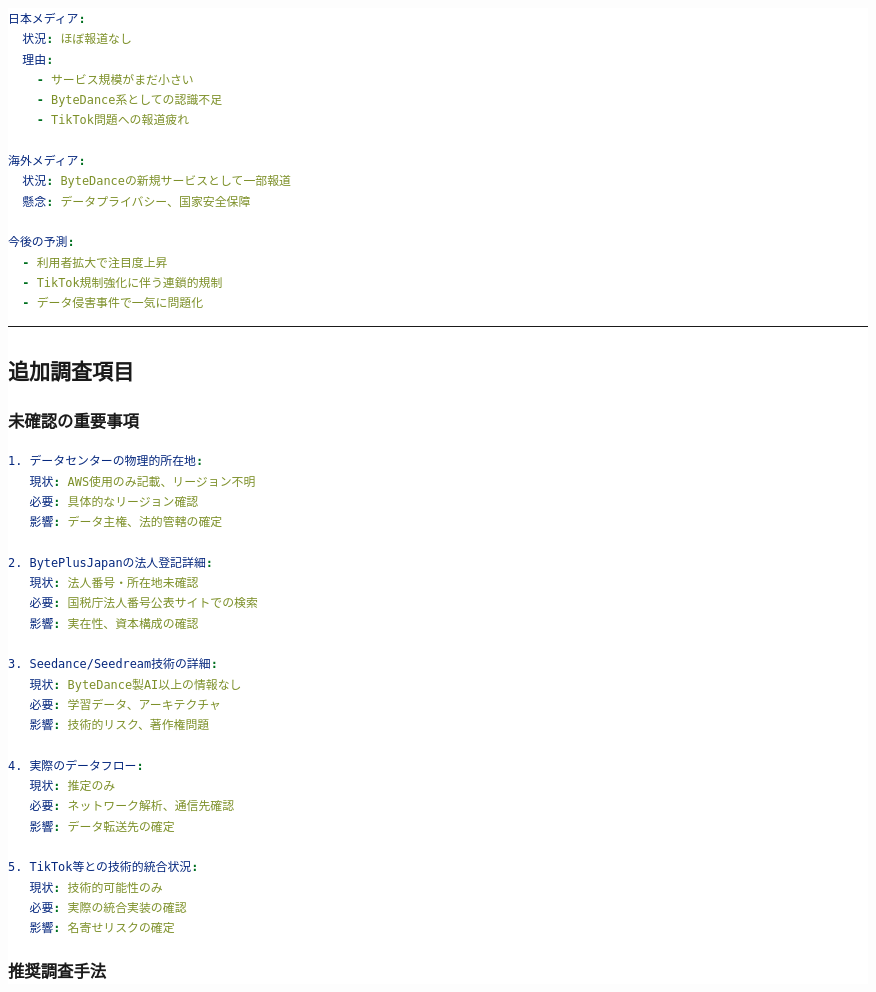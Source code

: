 ```yaml
日本メディア:
  状況: ほぼ報道なし
  理由:
    - サービス規模がまだ小さい
    - ByteDance系としての認識不足
    - TikTok問題への報道疲れ

海外メディア:
  状況: ByteDanceの新規サービスとして一部報道
  懸念: データプライバシー、国家安全保障

今後の予測:
  - 利用者拡大で注目度上昇
  - TikTok規制強化に伴う連鎖的規制
  - データ侵害事件で一気に問題化
```

---

## 追加調査項目

### 未確認の重要事項

```yaml
1. データセンターの物理的所在地:
   現状: AWS使用のみ記載、リージョン不明
   必要: 具体的なリージョン確認
   影響: データ主権、法的管轄の確定

2. BytePlusJapanの法人登記詳細:
   現状: 法人番号・所在地未確認
   必要: 国税庁法人番号公表サイトでの検索
   影響: 実在性、資本構成の確認

3. Seedance/Seedream技術の詳細:
   現状: ByteDance製AI以上の情報なし
   必要: 学習データ、アーキテクチャ
   影響: 技術的リスク、著作権問題

4. 実際のデータフロー:
   現状: 推定のみ
   必要: ネットワーク解析、通信先確認
   影響: データ転送先の確定

5. TikTok等との技術的統合状況:
   現状: 技術的可能性のみ
   必要: 実際の統合実装の確認
   影響: 名寄せリスクの確定
```

### 推奨調査手法
